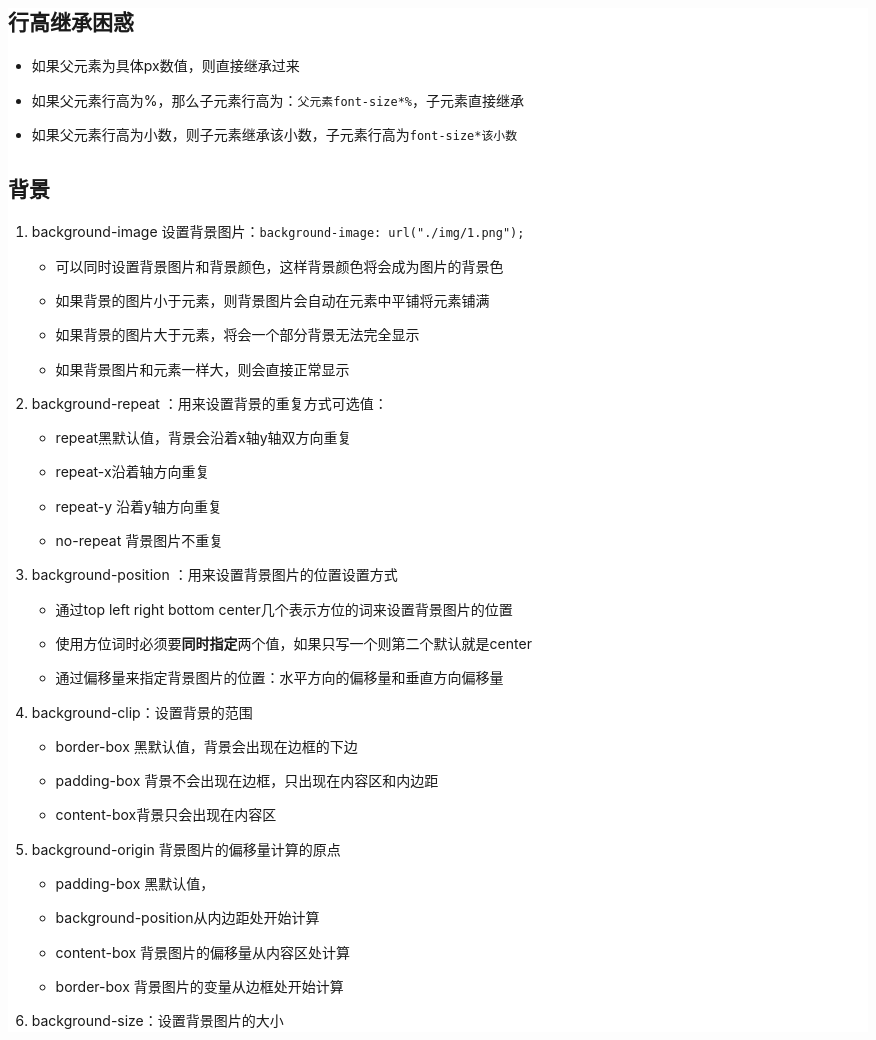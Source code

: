```html
```

## 行高继承困惑

* 如果父元素为具体px数值，则直接继承过来

* 如果父元素行高为%，那么子元素行高为：`父元素font-size*%`，子元素直接继承

* 如果父元素行高为小数，则子元素继承该小数，子元素行高为`font-size*该小数`

## 背景

1. background-image 设置背景图片：`background-image: url("./img/1.png");`

   * 可以同时设置背景图片和背景颜色，这样背景颜色将会成为图片的背景色

   * 如果背景的图片小于元素，则背景图片会自动在元素中平铺将元素铺满

   * 如果背景的图片大于元素，将会一个部分背景无法完全显示

   * 如果背景图片和元素一样大，则会直接正常显示

2. background-repeat ：用来设置背景的重复方式可选值：

   * repeat黑默认值，背景会沿着x轴y轴双方向重复

   * repeat-x沿着轴方向重复

   * repeat-y 沿着y轴方向重复

   * no-repeat 背景图片不重复

3. background-position ：用来设置背景图片的位置设置方式


   * 通过top left right bottom center几个表示方位的词来设置背景图片的位置


   * 使用方位词时必须要**同时指定**两个值，如果只写一个则第二个默认就是center


   * 通过偏移量来指定背景图片的位置：水平方向的偏移量和垂直方向偏移量


4. background-clip：设置背景的范围

   * border-box 黑默认值，背景会出现在边框的下边

   * padding-box 背景不会出现在边框，只出现在内容区和内边距

   * content-box背景只会出现在内容区

5. background-origin 背景图片的偏移量计算的原点

   * padding-box 黑默认值，

   * background-position从内边距处开始计算

   * content-box 背景图片的偏移量从内容区处计算

   * border-box 背景图片的变量从边框处开始计算

6. background-size：设置背景图片的大小
